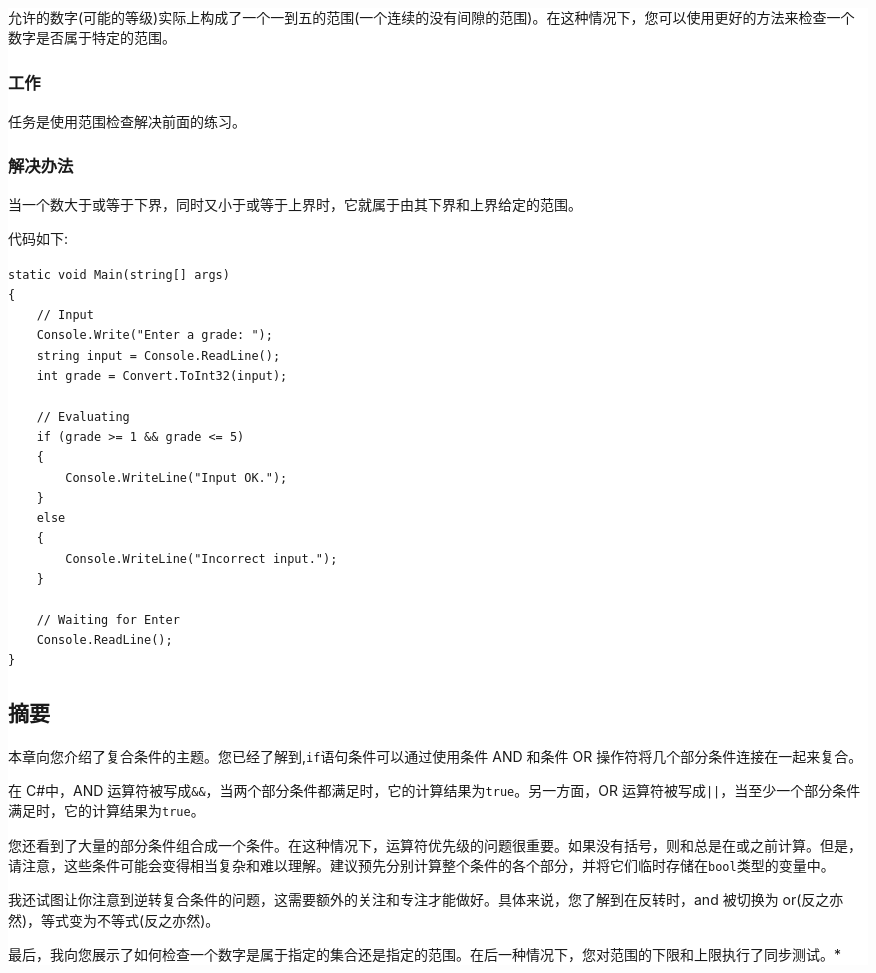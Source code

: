允许的数字(可能的等级)实际上构成了一个一到五的范围(一个连续的没有间隙的范围)。在这种情况下，您可以使用更好的方法来检查一个数字是否属于特定的范围。

### 工作

任务是使用范围检查解决前面的练习。

### 解决办法

当一个数大于或等于下界，同时又小于或等于上界时，它就属于由其下界和上界给定的范围。

代码如下:

```
static void Main(string[] args)
{
    // Input
    Console.Write("Enter a grade: ");
    string input = Console.ReadLine();
    int grade = Convert.ToInt32(input);

    // Evaluating
    if (grade >= 1 && grade <= 5)
    {
        Console.WriteLine("Input OK.");
    }
    else
    {
        Console.WriteLine("Incorrect input.");
    }

    // Waiting for Enter
    Console.ReadLine();
}

```

## 摘要

本章向您介绍了复合条件的主题。您已经了解到,`if`语句条件可以通过使用条件 AND 和条件 OR 操作符将几个部分条件连接在一起来复合。

在 C#中，AND 运算符被写成`&&`，当两个部分条件都满足时，它的计算结果为`true`。另一方面，OR 运算符被写成`||`，当至少一个部分条件满足时，它的计算结果为`true`。

您还看到了大量的部分条件组合成一个条件。在这种情况下，运算符优先级的问题很重要。如果没有括号，则和总是在或之前计算。但是，请注意，这些条件可能会变得相当复杂和难以理解。建议预先分别计算整个条件的各个部分，并将它们临时存储在`bool`类型的变量中。

我还试图让你注意到逆转复合条件的问题，这需要额外的关注和专注才能做好。具体来说，您了解到在反转时，and 被切换为 or(反之亦然)，等式变为不等式(反之亦然)。

最后，我向您展示了如何检查一个数字是属于指定的集合还是指定的范围。在后一种情况下，您对范围的下限和上限执行了同步测试。*